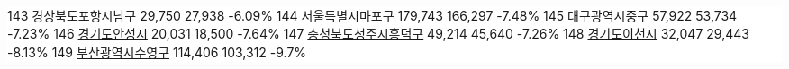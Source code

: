   <tr class="item">
    <td>143</td>
    <td><a href="/apt/경상북도포항시남구">경상북도포항시남구</a></td>
    <td>29,750</td>
    <td>27,938</td>
    <td>-6.09%</td>
  </tr>

  <tr class="item">
    <td>144</td>
    <td><a href="/apt/서울특별시마포구">서울특별시마포구</a></td>
    <td>179,743</td>
    <td>166,297</td>
    <td>-7.48%</td>
  </tr>

  <tr class="item">
    <td>145</td>
    <td><a href="/apt/대구광역시중구">대구광역시중구</a></td>
    <td>57,922</td>
    <td>53,734</td>
    <td>-7.23%</td>
  </tr>

  <tr class="item">
    <td>146</td>
    <td><a href="/apt/경기도안성시">경기도안성시</a></td>
    <td>20,031</td>
    <td>18,500</td>
    <td>-7.64%</td>
  </tr>

  <tr class="item">
    <td>147</td>
    <td><a href="/apt/충청북도청주시흥덕구">충청북도청주시흥덕구</a></td>
    <td>49,214</td>
    <td>45,640</td>
    <td>-7.26%</td>
  </tr>

  <tr class="item">
    <td>148</td>
    <td><a href="/apt/경기도이천시">경기도이천시</a></td>
    <td>32,047</td>
    <td>29,443</td>
    <td>-8.13%</td>
  </tr>

  <tr class="item">
    <td>149</td>
    <td><a href="/apt/부산광역시수영구">부산광역시수영구</a></td>
    <td>114,406</td>
    <td>103,312</td>
    <td>-9.7%</td>
  </tr>
